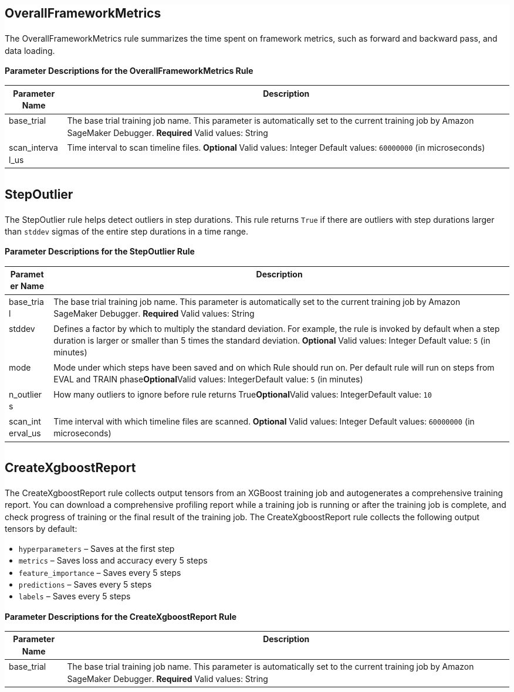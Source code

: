 ## OverallFrameworkMetrics<a name="overall-framework-metrics"></a>

The OverallFrameworkMetrics rule summarizes the time spent on framework metrics, such as forward and backward pass, and data loading\.


**Parameter Descriptions for the OverallFrameworkMetrics Rule**  

| Parameter Name | Description | 
| --- | --- | 
| base\_trial | The base trial training job name\. This parameter is automatically set to the current training job by Amazon SageMaker Debugger\. **Required** Valid values: String  | 
| scan\_interval\_us |  Time interval to scan timeline files\. **Optional** Valid values: Integer Default values: `60000000` \(in microseconds\)  | 

## StepOutlier<a name="step-outlier"></a>

The StepOutlier rule helps detect outliers in step durations\. This rule returns `True` if there are outliers with step durations larger than `stddev` sigmas of the entire step durations in a time range\.


**Parameter Descriptions for the StepOutlier Rule**  

| Parameter Name | Description | 
| --- | --- | 
| base\_trial | The base trial training job name\. This parameter is automatically set to the current training job by Amazon SageMaker Debugger\. **Required** Valid values: String  | 
| stddev |  Defines a factor by which to multiply the standard deviation\. For example, the rule is invoked by default when a step duration is larger or smaller than 5 times the standard deviation\.  **Optional** Valid values: Integer Default value: `5` \(in minutes\)  | 
| mode | Mode under which steps have been saved and on which Rule should run on\. Per default rule will run on steps from EVAL and TRAIN phase**Optional**Valid values: IntegerDefault value: `5` \(in minutes\) | 
| n\_outliers | How many outliers to ignore before rule returns True**Optional**Valid values: IntegerDefault value: `10` | 
| scan\_interval\_us |  Time interval with which timeline files are scanned\. **Optional** Valid values: Integer Default values: `60000000` \(in microseconds\)  | 

## CreateXgboostReport<a name="create-xgboost-report"></a>

The CreateXgboostReport rule collects output tensors from an XGBoost training job and autogenerates a comprehensive training report\. You can download a comprehensive profiling report while a training job is running or after the training job is complete, and check progress of training or the final result of the training job\. The CreateXgboostReport rule collects the following output tensors by default: 
+ `hyperparameters` – Saves at the first step
+ `metrics` – Saves loss and accuracy every 5 steps
+ `feature_importance` – Saves every 5 steps
+ `predictions` – Saves every 5 steps
+ `labels` – Saves every 5 steps


**Parameter Descriptions for the CreateXgboostReport Rule**  

| Parameter Name | Description | 
| --- | --- | 
| base\_trial | The base trial training job name\. This parameter is automatically set to the current training job by Amazon SageMaker Debugger\. **Required** Valid values: String  | 
